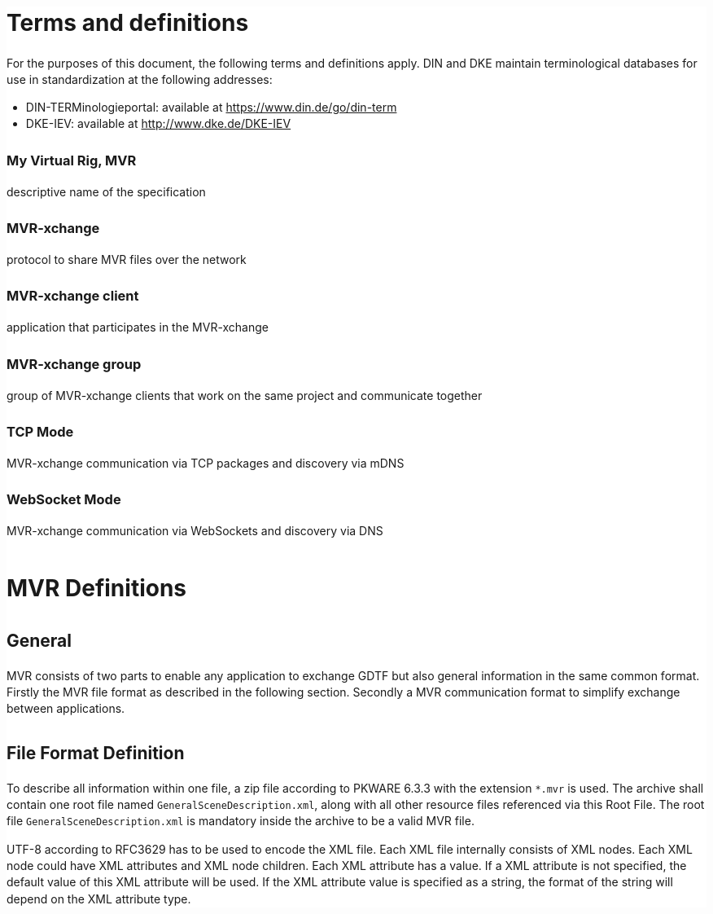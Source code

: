 
# Terms and definitions

For the purposes of this document, the following terms and definitions apply.
DIN and DKE maintain terminological databases for use in standardization at the following addresses:

  - DIN-TERMinologieportal: available at
    <https://www.din.de/go/din-term>
  - DKE-IEV: available at <http://www.dke.de/DKE-IEV>


### My Virtual Rig, MVR
descriptive name of the specification

### MVR-xchange
protocol to share MVR files over the network

### MVR-xchange client
application that participates in the MVR-xchange

### MVR-xchange group
group of MVR-xchange clients that work on the same project and communicate together

### TCP Mode
MVR-xchange communication via TCP packages and discovery via mDNS

### WebSocket Mode
MVR-xchange communication via WebSockets and discovery via DNS



# MVR Definitions

## General

MVR consists of two parts to enable any application to exchange GDTF but also general information in the same
common format. Firstly the MVR file format as described in the following section. Secondly a MVR communication format to simplify exchange between applications.


## File Format Definition

To describe all information within one file, a zip file according to PKWARE 6.3.3 with the extension `*.mvr` is used. The archive shall contain one root file named `GeneralSceneDescription.xml`, along with all other resource files referenced via this Root File. The root file `GeneralSceneDescription.xml` is mandatory inside the archive to be a valid MVR file.

UTF-8 according to RFC3629 has to be used to encode the XML file. Each XML file internally consists of XML nodes. Each XML node could have XML attributes and XML node children. Each XML attribute has a value. If a XML attribute is not specified, the default value of this XML attribute will be used. If the XML attribute value is
specified as a string, the format of the string will depend on the XML attribute type.
